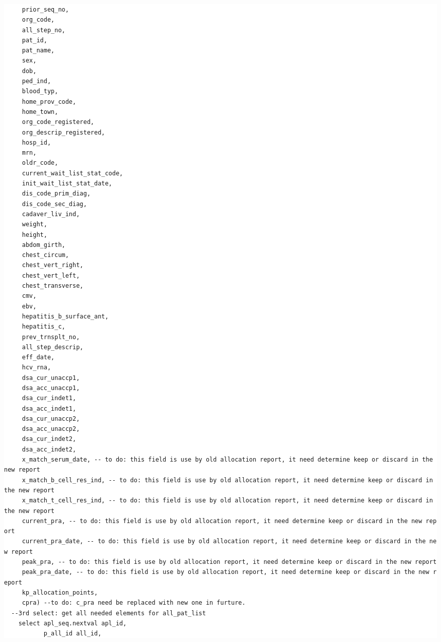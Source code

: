 ```
     prior_seq_no,
     org_code,
     all_step_no,
     pat_id,
     pat_name,
     sex,
     dob,
     ped_ind,
     blood_typ,
     home_prov_code,
     home_town,
     org_code_registered,
     org_descrip_registered,
     hosp_id,
     mrn,
     oldr_code,
     current_wait_list_stat_code,
     init_wait_list_stat_date,
     dis_code_prim_diag,
     dis_code_sec_diag,
     cadaver_liv_ind,
     weight,
     height,
     abdom_girth,
     chest_circum,
     chest_vert_right,
     chest_vert_left,
     chest_transverse,
     cmv,
     ebv,
     hepatitis_b_surface_ant,
     hepatitis_c,
     prev_trnsplt_no,
     all_step_descrip,
     eff_date,
     hcv_rna,
     dsa_cur_unaccp1,
     dsa_acc_unaccp1,
     dsa_cur_indet1,
     dsa_acc_indet1,
     dsa_cur_unaccp2,
     dsa_acc_unaccp2,
     dsa_cur_indet2,
     dsa_acc_indet2,
     x_match_serum_date, -- to do: this field is use by old allocation report, it need determine keep or discard in the new report
     x_match_b_cell_res_ind, -- to do: this field is use by old allocation report, it need determine keep or discard in the new report
     x_match_t_cell_res_ind, -- to do: this field is use by old allocation report, it need determine keep or discard in the new report
     current_pra, -- to do: this field is use by old allocation report, it need determine keep or discard in the new report
     current_pra_date, -- to do: this field is use by old allocation report, it need determine keep or discard in the new report
     peak_pra, -- to do: this field is use by old allocation report, it need determine keep or discard in the new report
     peak_pra_date, -- to do: this field is use by old allocation report, it need determine keep or discard in the new report
     kp_allocation_points,
     cpra) --to do: c_pra need be replaced with new one in furture.
  --3rd select: get all needed elements for all_pat_list
    select apl_seq.nextval apl_id,
           p_all_id all_id,
```